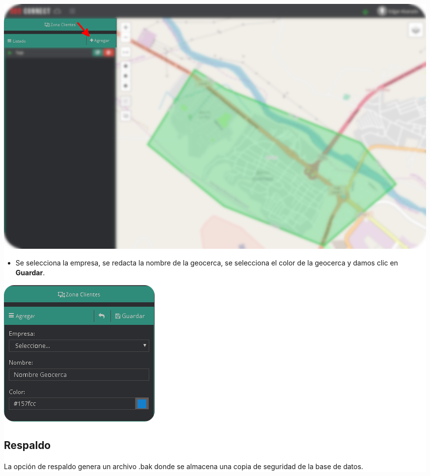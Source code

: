 ![Zona Clientes](./img/Parametros/zoneClientes1.png "Zona Clientes")

- Se selecciona la empresa, se redacta la nombre de la geocerca, se selecciona el color de la geocerca y damos clic en **Guardar**.

![Zona Clientes](./img/Parametros/addZoneClientes.png "Zona Clientes")

## Respaldo

La opción de respaldo genera un archivo .bak donde se almacena una copia de seguridad de la base de datos.
